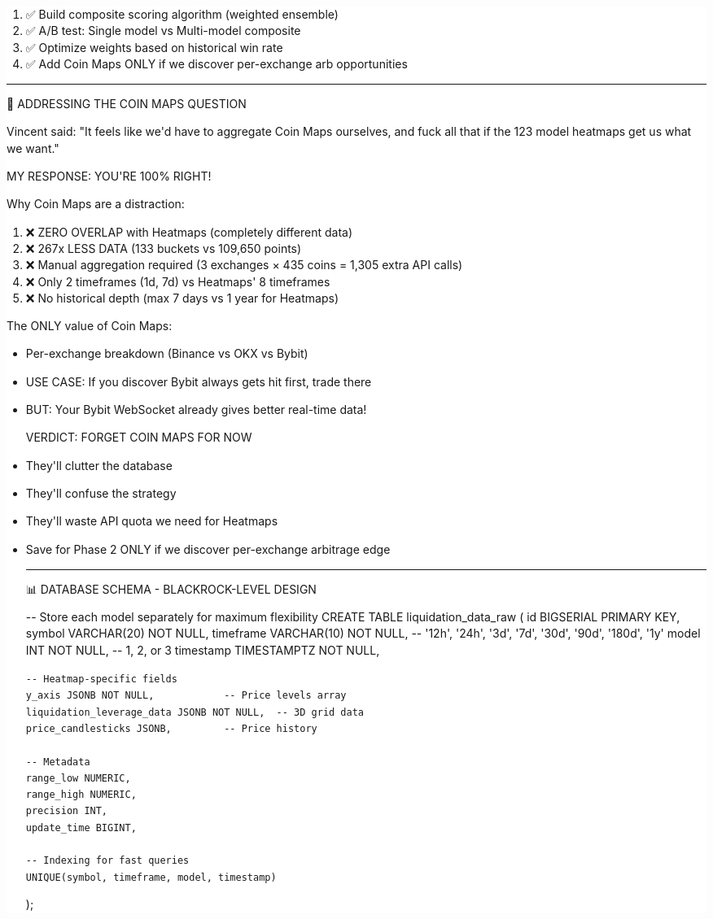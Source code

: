   1. ✅ Build composite scoring algorithm (weighted ensemble)
  2. ✅ A/B test: Single model vs Multi-model composite
  3. ✅ Optimize weights based on historical win rate
  4. ✅ Add Coin Maps ONLY if we discover per-exchange arb opportunities

  ---
  🚨 ADDRESSING THE COIN MAPS QUESTION

  Vincent said: "It feels like we'd have to aggregate Coin Maps ourselves, and fuck all that if the 123 model heatmaps get us what we want."

  MY RESPONSE: YOU'RE 100% RIGHT!

  Why Coin Maps are a distraction:

  1. ❌ ZERO OVERLAP with Heatmaps (completely different data)
  2. ❌ 267x LESS DATA (133 buckets vs 109,650 points)
  3. ❌ Manual aggregation required (3 exchanges × 435 coins = 1,305 extra API calls)
  4. ❌ Only 2 timeframes (1d, 7d) vs Heatmaps' 8 timeframes
  5. ❌ No historical depth (max 7 days vs 1 year for Heatmaps)

  The ONLY value of Coin Maps:

- Per-exchange breakdown (Binance vs OKX vs Bybit)
- USE CASE: If you discover Bybit always gets hit first, trade there
- BUT: Your Bybit WebSocket already gives better real-time data!

  VERDICT: FORGET COIN MAPS FOR NOW

- They'll clutter the database
- They'll confuse the strategy
- They'll waste API quota we need for Heatmaps
- Save for Phase 2 ONLY if we discover per-exchange arbitrage edge

  ---
  📊 DATABASE SCHEMA - BLACKROCK-LEVEL DESIGN

  -- Store each model separately for maximum flexibility
  CREATE TABLE liquidation_data_raw (
      id BIGSERIAL PRIMARY KEY,
      symbol VARCHAR(20) NOT NULL,
      timeframe VARCHAR(10) NOT NULL,  -- '12h', '24h', '3d', '7d', '30d', '90d', '180d', '1y'
      model INT NOT NULL,               -- 1, 2, or 3
      timestamp TIMESTAMPTZ NOT NULL,

      -- Heatmap-specific fields
      y_axis JSONB NOT NULL,            -- Price levels array
      liquidation_leverage_data JSONB NOT NULL,  -- 3D grid data
      price_candlesticks JSONB,         -- Price history

      -- Metadata
      range_low NUMERIC,
      range_high NUMERIC,
      precision INT,
      update_time BIGINT,

      -- Indexing for fast queries
      UNIQUE(symbol, timeframe, model, timestamp)
  );
